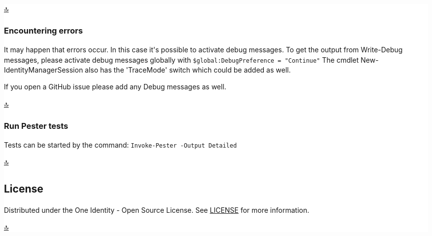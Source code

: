 [:top:](#table-of-contents)


### Encountering errors

It may happen that errors occur. In this case it's possible to activate debug messages. 
To get the output from Write-Debug messages, please activate debug messages globally with ```$global:DebugPreference = "Continue"```
The cmdlet New-IdentityManagerSession also has the 'TraceMode' switch which could be added as well.

If you open a GitHub issue please add any Debug messages as well.

[:top:](#table-of-contents)


### Run Pester tests

Tests can be started by the command: ```Invoke-Pester -Output Detailed```

[:top:](#table-of-contents)


## License

Distributed under the One Identity - Open Source License. See [LICENSE](LICENSE.md) for more information.

[:top:](#table-of-contents)